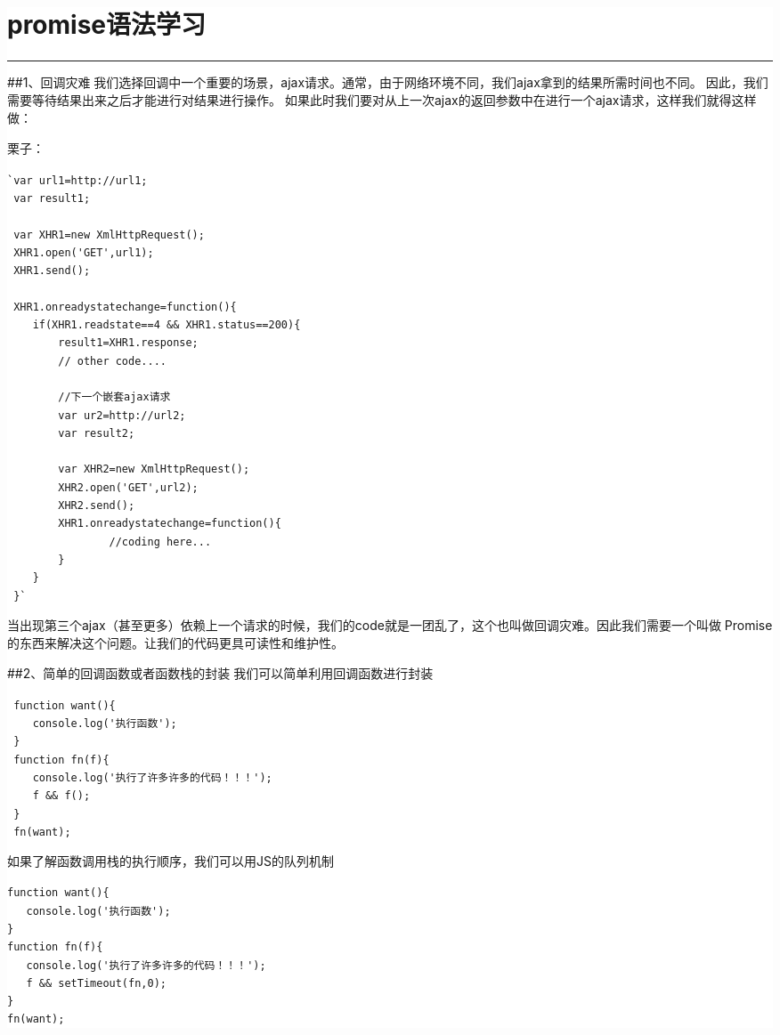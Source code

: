 promise语法学习
=====

******

##1、回调灾难
我们选择回调中一个重要的场景，ajax请求。通常，由于网络环境不同，我们ajax拿到的结果所需时间也不同。
因此，我们需要等待结果出来之后才能进行对结果进行操作。
如果此时我们要对从上一次ajax的返回参数中在进行一个ajax请求，这样我们就得这样做：

栗子：

    `var url1=http://url1;
     var result1;
     
     var XHR1=new XmlHttpRequest();
     XHR1.open('GET',url1);
     XHR1.send();
     
     XHR1.onreadystatechange=function(){
        if(XHR1.readstate==4 && XHR1.status==200){
            result1=XHR1.response;
            // other code....
            
            //下一个嵌套ajax请求
            var ur2=http://url2;
            var result2;
           
            var XHR2=new XmlHttpRequest();
            XHR2.open('GET',url2);
            XHR2.send();
            XHR1.onreadystatechange=function(){
                    //coding here...            
            }
        }
     }`

当出现第三个ajax（甚至更多）依赖上一个请求的时候，我们的code就是一团乱了，这个也叫做回调灾难。因此我们需要一个叫做
Promise的东西来解决这个问题。让我们的代码更具可读性和维护性。


##2、简单的回调函数或者函数栈的封装
我们可以简单利用回调函数进行封装
    
     function want(){
        console.log('执行函数');
     }
     function fn(f){
        console.log('执行了许多许多的代码！！！');
        f && f();
     }
     fn(want);

如果了解函数调用栈的执行顺序，我们可以用JS的队列机制
    
    function want(){
       console.log('执行函数');
    }
    function fn(f){
       console.log('执行了许多许多的代码！！！');
       f && setTimeout(fn,0);
    }
    fn(want);
   